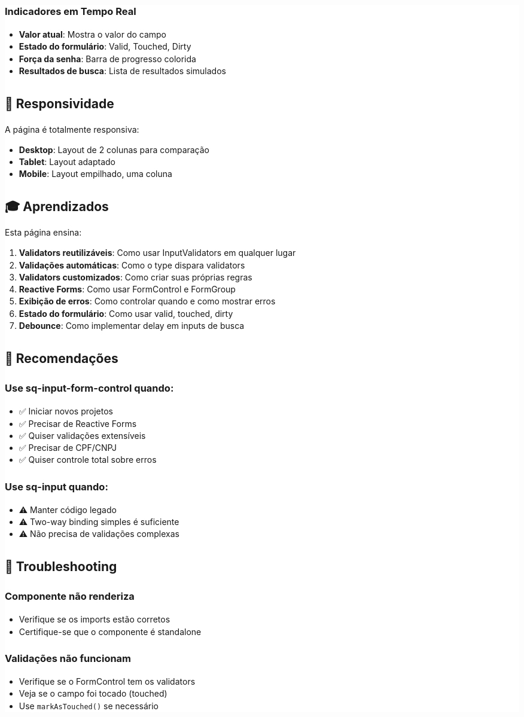 ### Indicadores em Tempo Real

- **Valor atual**: Mostra o valor do campo
- **Estado do formulário**: Valid, Touched, Dirty
- **Força da senha**: Barra de progresso colorida
- **Resultados de busca**: Lista de resultados simulados

## 📱 Responsividade

A página é totalmente responsiva:
- **Desktop**: Layout de 2 colunas para comparação
- **Tablet**: Layout adaptado
- **Mobile**: Layout empilhado, uma coluna

## 🎓 Aprendizados

Esta página ensina:

1. **Validators reutilizáveis**: Como usar InputValidators em qualquer lugar
2. **Validações automáticas**: Como o type dispara validators
3. **Validators customizados**: Como criar suas próprias regras
4. **Reactive Forms**: Como usar FormControl e FormGroup
5. **Exibição de erros**: Como controlar quando e como mostrar erros
6. **Estado do formulário**: Como usar valid, touched, dirty
7. **Debounce**: Como implementar delay em inputs de busca

## 🚦 Recomendações

### Use sq-input-form-control quando:
- ✅ Iniciar novos projetos
- ✅ Precisar de Reactive Forms
- ✅ Quiser validações extensíveis
- ✅ Precisar de CPF/CNPJ
- ✅ Quiser controle total sobre erros

### Use sq-input quando:
- ⚠️ Manter código legado
- ⚠️ Two-way binding simples é suficiente
- ⚠️ Não precisa de validações complexas

## 🐛 Troubleshooting

### Componente não renderiza
- Verifique se os imports estão corretos
- Certifique-se que o componente é standalone

### Validações não funcionam
- Verifique se o FormControl tem os validators
- Veja se o campo foi tocado (touched)
- Use `markAsTouched()` se necessário
